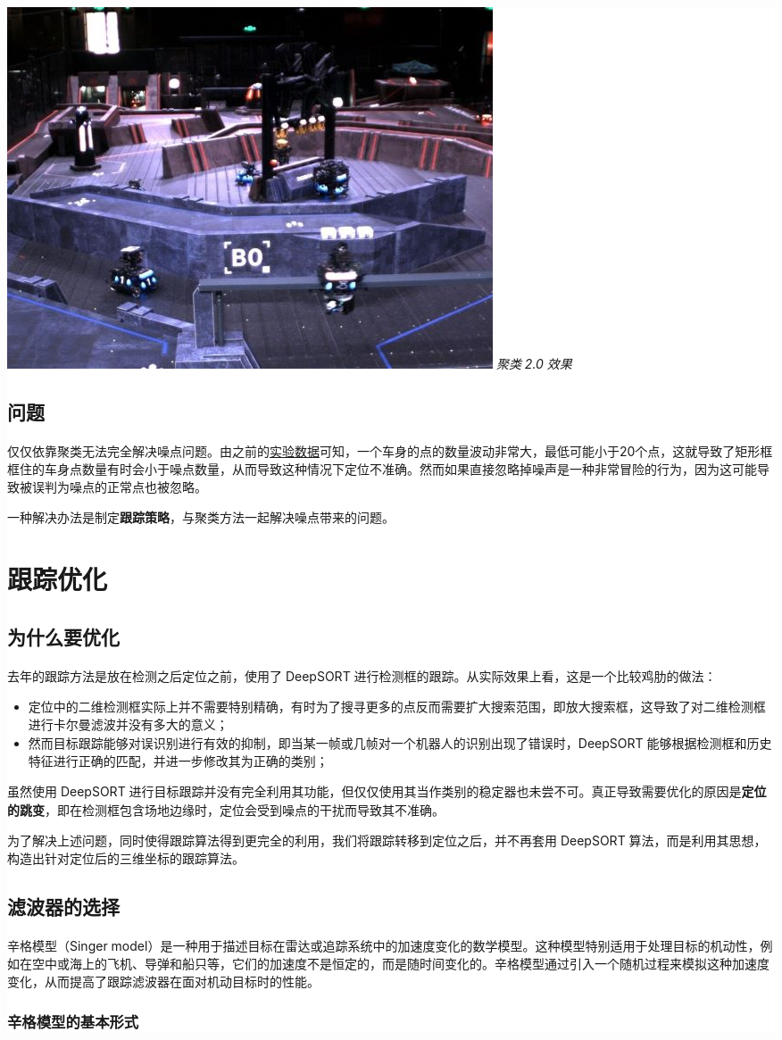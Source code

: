 ![](/assets/img/2024-09-19-83%25准确率的雷达是怎样炼成的/origin_image.png)
_聚类 2.0 效果_

## 问题

仅仅依靠聚类无法完全解决噪点问题。由之前的[实验数据](/assets/img/2024-09-19-83%25准确率的雷达是怎样炼成的/noise_point_num.png)可知，一个车身的点的数量波动非常大，最低可能小于20个点，这就导致了矩形框框住的车身点数量有时会小于噪点数量，从而导致这种情况下定位不准确。然而如果直接忽略掉噪声是一种非常冒险的行为，因为这可能导致被误判为噪点的正常点也被忽略。

一种解决办法是制定**跟踪策略**，与聚类方法一起解决噪点带来的问题。

# 跟踪优化

## 为什么要优化

去年的跟踪方法是放在检测之后定位之前，使用了 DeepSORT 进行检测框的跟踪。从实际效果上看，这是一个比较鸡肋的做法：

* 定位中的二维检测框实际上并不需要特别精确，有时为了搜寻更多的点反而需要扩大搜索范围，即放大搜索框，这导致了对二维检测框进行卡尔曼滤波并没有多大的意义；
* 然而目标跟踪能够对误识别进行有效的抑制，即当某一帧或几帧对一个机器人的识别出现了错误时，DeepSORT 能够根据检测框和历史特征进行正确的匹配，并进一步修改其为正确的类别；

虽然使用 DeepSORT 进行目标跟踪并没有完全利用其功能，但仅仅使用其当作类别的稳定器也未尝不可。真正导致需要优化的原因是**定位的跳变**，即在检测框包含场地边缘时，定位会受到噪点的干扰而导致其不准确。

为了解决上述问题，同时使得跟踪算法得到更完全的利用，我们将跟踪转移到定位之后，并不再套用 DeepSORT 算法，而是利用其思想，构造出针对定位后的三维坐标的跟踪算法。

## 滤波器的选择

辛格模型（Singer model）是一种用于描述目标在雷达或追踪系统中的加速度变化的数学模型。这种模型特别适用于处理目标的机动性，例如在空中或海上的飞机、导弹和船只等，它们的加速度不是恒定的，而是随时间变化的。辛格模型通过引入一个随机过程来模拟这种加速度变化，从而提高了跟踪滤波器在面对机动目标时的性能。

### 辛格模型的基本形式
